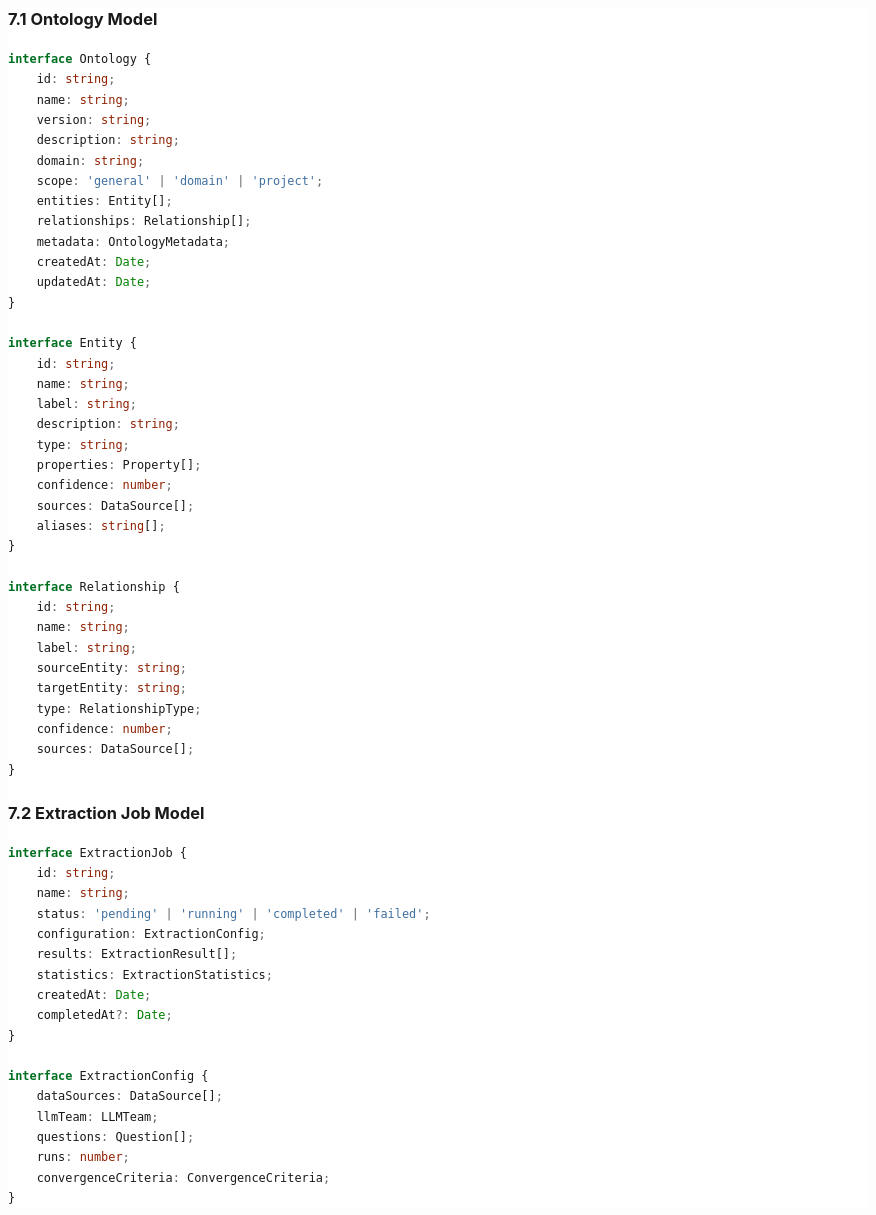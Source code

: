 ### 7.1 Ontology Model
```typescript
interface Ontology {
    id: string;
    name: string;
    version: string;
    description: string;
    domain: string;
    scope: 'general' | 'domain' | 'project';
    entities: Entity[];
    relationships: Relationship[];
    metadata: OntologyMetadata;
    createdAt: Date;
    updatedAt: Date;
}

interface Entity {
    id: string;
    name: string;
    label: string;
    description: string;
    type: string;
    properties: Property[];
    confidence: number;
    sources: DataSource[];
    aliases: string[];
}

interface Relationship {
    id: string;
    name: string;
    label: string;
    sourceEntity: string;
    targetEntity: string;
    type: RelationshipType;
    confidence: number;
    sources: DataSource[];
}
```

### 7.2 Extraction Job Model
```typescript
interface ExtractionJob {
    id: string;
    name: string;
    status: 'pending' | 'running' | 'completed' | 'failed';
    configuration: ExtractionConfig;
    results: ExtractionResult[];
    statistics: ExtractionStatistics;
    createdAt: Date;
    completedAt?: Date;
}

interface ExtractionConfig {
    dataSources: DataSource[];
    llmTeam: LLMTeam;
    questions: Question[];
    runs: number;
    convergenceCriteria: ConvergenceCriteria;
}
```
